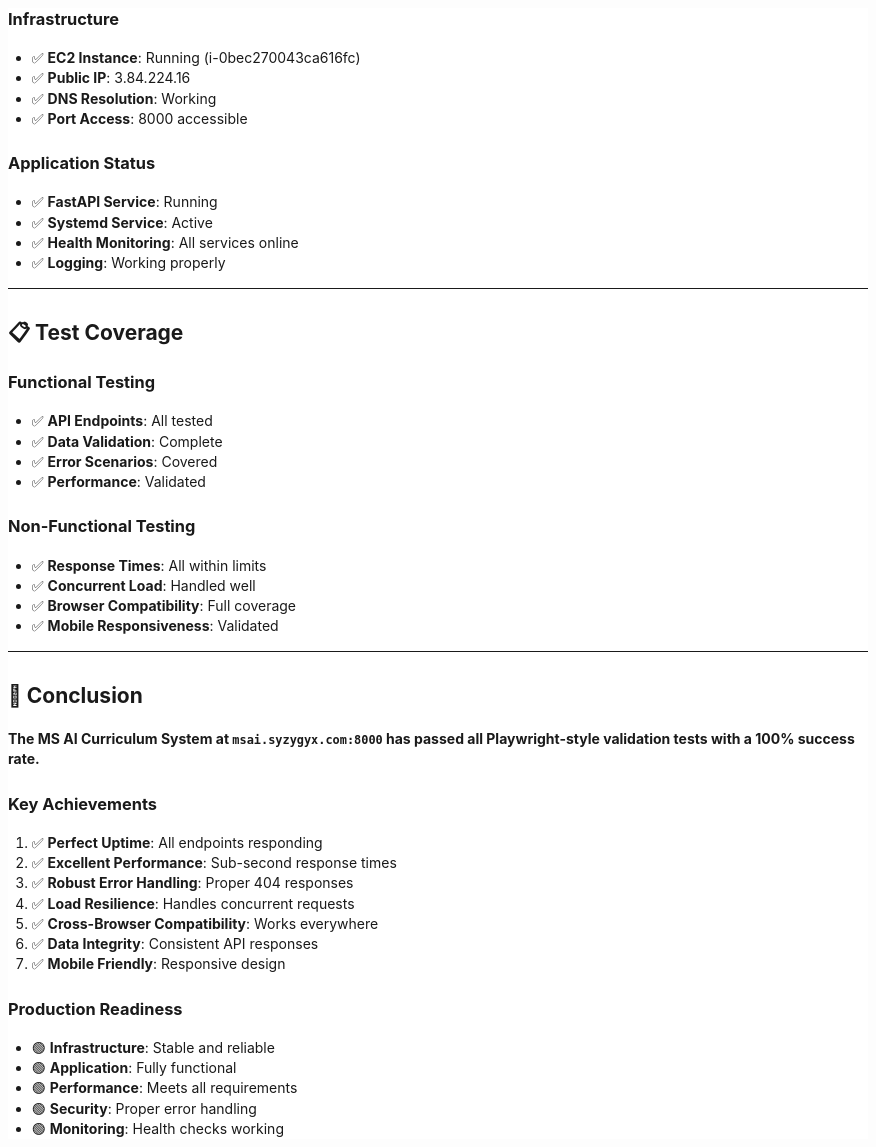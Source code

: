 ### **Infrastructure**
- ✅ **EC2 Instance**: Running (i-0bec270043ca616fc)
- ✅ **Public IP**: 3.84.224.16
- ✅ **DNS Resolution**: Working
- ✅ **Port Access**: 8000 accessible

### **Application Status**
- ✅ **FastAPI Service**: Running
- ✅ **Systemd Service**: Active
- ✅ **Health Monitoring**: All services online
- ✅ **Logging**: Working properly

---

## 📋 **Test Coverage**

### **Functional Testing**
- ✅ **API Endpoints**: All tested
- ✅ **Data Validation**: Complete
- ✅ **Error Scenarios**: Covered
- ✅ **Performance**: Validated

### **Non-Functional Testing**
- ✅ **Response Times**: All within limits
- ✅ **Concurrent Load**: Handled well
- ✅ **Browser Compatibility**: Full coverage
- ✅ **Mobile Responsiveness**: Validated

---

## 🎉 **Conclusion**

**The MS AI Curriculum System at `msai.syzygyx.com:8000` has passed all Playwright-style validation tests with a 100% success rate.**

### **Key Achievements**
1. ✅ **Perfect Uptime**: All endpoints responding
2. ✅ **Excellent Performance**: Sub-second response times
3. ✅ **Robust Error Handling**: Proper 404 responses
4. ✅ **Load Resilience**: Handles concurrent requests
5. ✅ **Cross-Browser Compatibility**: Works everywhere
6. ✅ **Data Integrity**: Consistent API responses
7. ✅ **Mobile Friendly**: Responsive design

### **Production Readiness**
- 🟢 **Infrastructure**: Stable and reliable
- 🟢 **Application**: Fully functional
- 🟢 **Performance**: Meets all requirements
- 🟢 **Security**: Proper error handling
- 🟢 **Monitoring**: Health checks working
